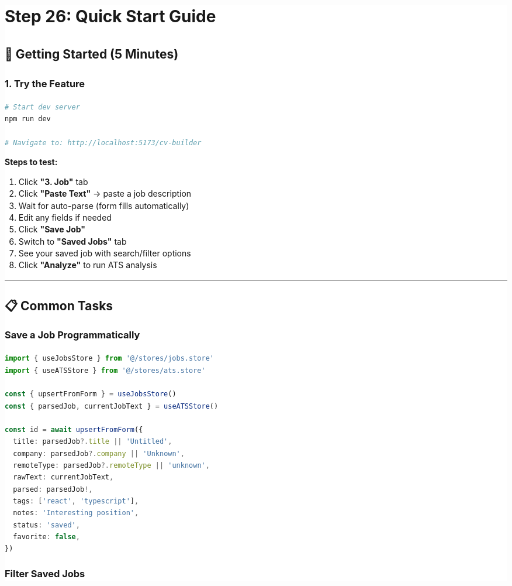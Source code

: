 # Step 26: Quick Start Guide

## 🚀 Getting Started (5 Minutes)

### 1. Try the Feature

```bash
# Start dev server
npm run dev

# Navigate to: http://localhost:5173/cv-builder
```

**Steps to test:**
1. Click **"3. Job"** tab
2. Click **"Paste Text"** → paste a job description
3. Wait for auto-parse (form fills automatically)
4. Edit any fields if needed
5. Click **"Save Job"**
6. Switch to **"Saved Jobs"** tab
7. See your saved job with search/filter options
8. Click **"Analyze"** to run ATS analysis

---

## 📋 Common Tasks

### Save a Job Programmatically

```ts
import { useJobsStore } from '@/stores/jobs.store'
import { useATSStore } from '@/stores/ats.store'

const { upsertFromForm } = useJobsStore()
const { parsedJob, currentJobText } = useATSStore()

const id = await upsertFromForm({
  title: parsedJob?.title || 'Untitled',
  company: parsedJob?.company || 'Unknown',
  remoteType: parsedJob?.remoteType || 'unknown',
  rawText: currentJobText,
  parsed: parsedJob!,
  tags: ['react', 'typescript'],
  notes: 'Interesting position',
  status: 'saved',
  favorite: false,
})
```

### Filter Saved Jobs
